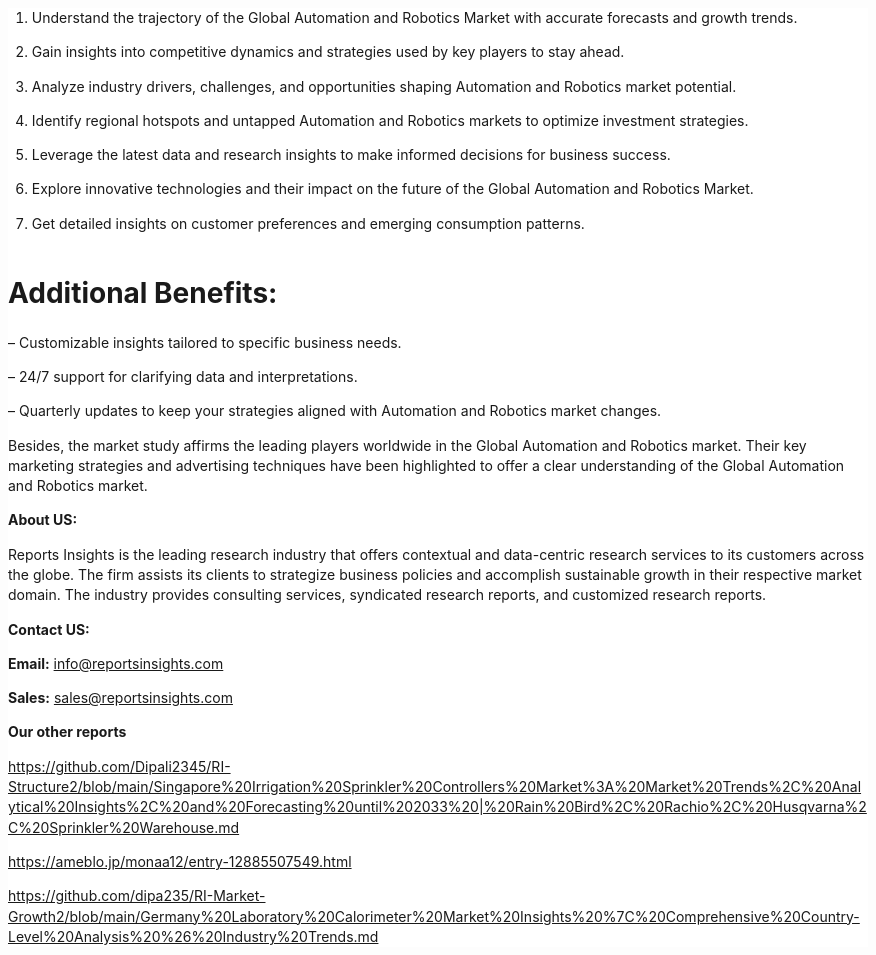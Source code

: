 1. Understand the trajectory of the Global Automation and Robotics Market with accurate forecasts and growth trends.

2. Gain insights into competitive dynamics and strategies used by key players to stay ahead.

3. Analyze industry drivers, challenges, and opportunities shaping Automation and Robotics market potential.

4. Identify regional hotspots and untapped Automation and Robotics markets to optimize investment strategies.

5. Leverage the latest data and research insights to make informed decisions for business success.

6. Explore innovative technologies and their impact on the future of the Global Automation and Robotics Market.

7. Get detailed insights on customer preferences and emerging consumption patterns.

# <strong>Additional Benefits:</strong>

– Customizable insights tailored to specific business needs.

– 24/7 support for clarifying data and interpretations.

– Quarterly updates to keep your strategies aligned with Automation and Robotics market changes.

Besides, the market study affirms the leading players worldwide in the Global Automation and Robotics market. Their key marketing strategies and advertising techniques have been highlighted to offer a clear understanding of the Global Automation and Robotics market.

<strong><strong>About US</strong>:</strong>

Reports Insights is the leading research industry that offers contextual and data-centric research services to its customers across the globe. The firm assists its clients to strategize business policies and accomplish sustainable growth in their respective market domain. The industry provides consulting services, syndicated research reports, and customized research reports.

<strong>Contact US:</strong>

<p class=><b>Email:</b> <a href=mailto:info@reportsinsights.com>info@reportsinsights.com</a></p>
<p class=><b>Sales:</b> <a href=mailto:sales@reportsinsights.com>sales@reportsinsights.com</a></p>

<strong>Our other reports</strong>

<a href=https://github.com/Dipali2345/RI-Structure2/blob/main/Singapore%20Irrigation%20Sprinkler%20Controllers%20Market%3A%20Market%20Trends%2C%20Analytical%20Insights%2C%20and%20Forecasting%20until%202033%20|%20Rain%20Bird%2C%20Rachio%2C%20Husqvarna%2C%20Sprinkler%20Warehouse.md>https://github.com/Dipali2345/RI-Structure2/blob/main/Singapore%20Irrigation%20Sprinkler%20Controllers%20Market%3A%20Market%20Trends%2C%20Analytical%20Insights%2C%20and%20Forecasting%20until%202033%20|%20Rain%20Bird%2C%20Rachio%2C%20Husqvarna%2C%20Sprinkler%20Warehouse.md</a>

<a href=https://ameblo.jp/monaa12/entry-12885507549.html>https://ameblo.jp/monaa12/entry-12885507549.html</a>

<a href=https://github.com/dipa235/RI-Market-Growth2/blob/main/Germany%20Laboratory%20Calorimeter%20Market%20Insights%20%7C%20Comprehensive%20Country-Level%20Analysis%20%26%20Industry%20Trends.md>https://github.com/dipa235/RI-Market-Growth2/blob/main/Germany%20Laboratory%20Calorimeter%20Market%20Insights%20%7C%20Comprehensive%20Country-Level%20Analysis%20%26%20Industry%20Trends.md</a>
